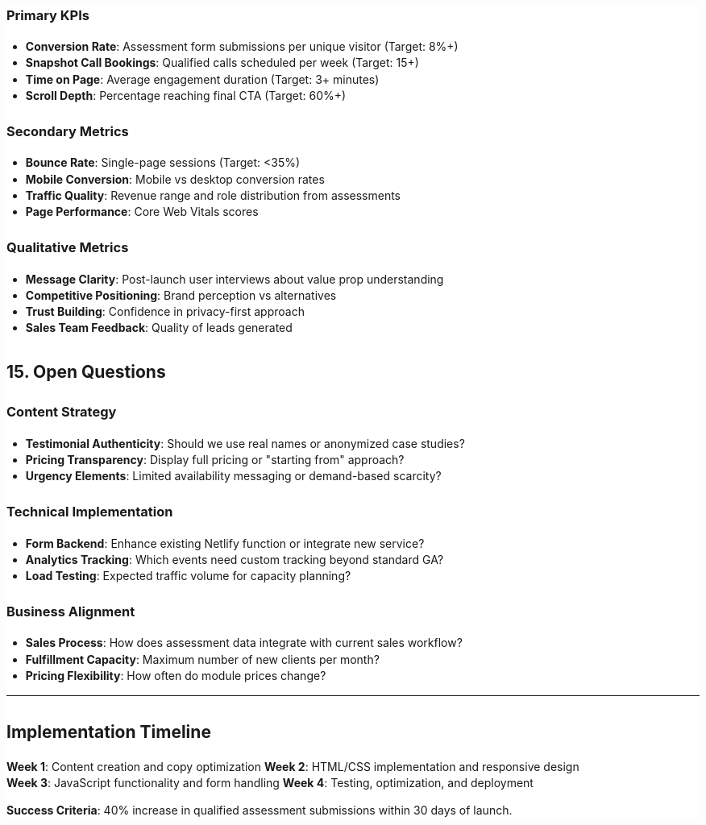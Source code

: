 ### Primary KPIs
- **Conversion Rate**: Assessment form submissions per unique visitor (Target: 8%+)
- **Snapshot Call Bookings**: Qualified calls scheduled per week (Target: 15+)
- **Time on Page**: Average engagement duration (Target: 3+ minutes)
- **Scroll Depth**: Percentage reaching final CTA (Target: 60%+)

### Secondary Metrics
- **Bounce Rate**: Single-page sessions (Target: <35%)
- **Mobile Conversion**: Mobile vs desktop conversion rates
- **Traffic Quality**: Revenue range and role distribution from assessments
- **Page Performance**: Core Web Vitals scores

### Qualitative Metrics
- **Message Clarity**: Post-launch user interviews about value prop understanding
- **Competitive Positioning**: Brand perception vs alternatives
- **Trust Building**: Confidence in privacy-first approach
- **Sales Team Feedback**: Quality of leads generated

## 15. Open Questions

### Content Strategy
- **Testimonial Authenticity**: Should we use real names or anonymized case studies?
- **Pricing Transparency**: Display full pricing or "starting from" approach?
- **Urgency Elements**: Limited availability messaging or demand-based scarcity?

### Technical Implementation  
- **Form Backend**: Enhance existing Netlify function or integrate new service?
- **Analytics Tracking**: Which events need custom tracking beyond standard GA?
- **Load Testing**: Expected traffic volume for capacity planning?

### Business Alignment
- **Sales Process**: How does assessment data integrate with current sales workflow?
- **Fulfillment Capacity**: Maximum number of new clients per month?
- **Pricing Flexibility**: How often do module prices change?

---

## Implementation Timeline

**Week 1**: Content creation and copy optimization
**Week 2**: HTML/CSS implementation and responsive design  
**Week 3**: JavaScript functionality and form handling
**Week 4**: Testing, optimization, and deployment

**Success Criteria**: 40% increase in qualified assessment submissions within 30 days of launch.